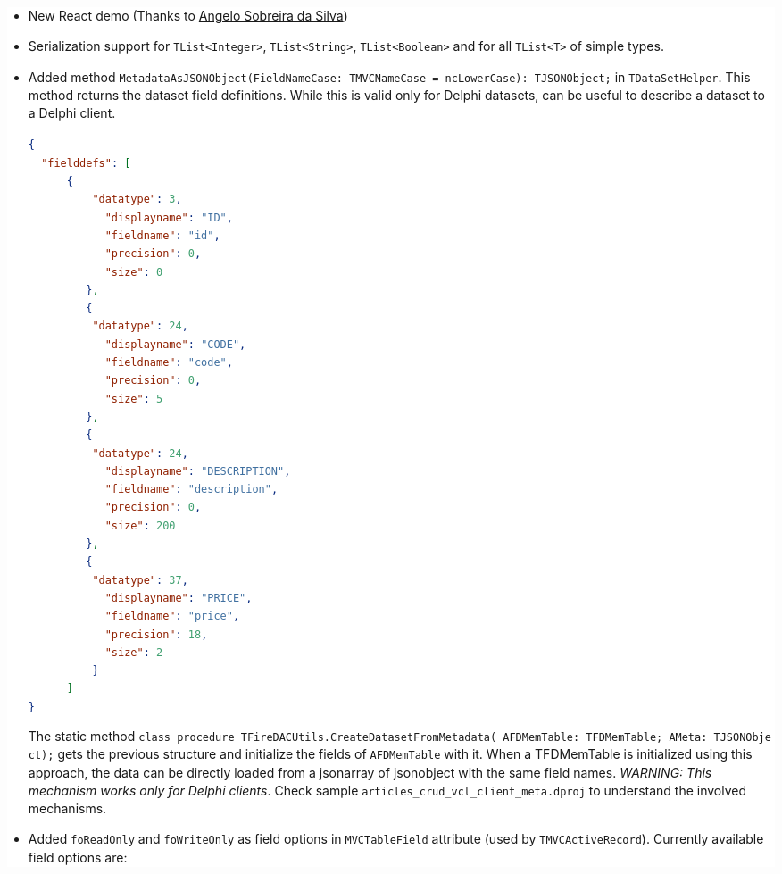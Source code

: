 - New React demo (Thanks to [Angelo Sobreira da Silva](https://github.com/angelosobreira))

- Serialization support for `TList<Integer>`, `TList<String>`, `TList<Boolean>` and for all `TList<T>` of simple types.

- Added  method `MetadataAsJSONObject(FieldNameCase: TMVCNameCase = ncLowerCase): TJSONObject;` in `TDataSetHelper`. This method returns the dataset field definitions. While this is valid only for Delphi datasets, can be useful to describe a dataset to a Delphi client.

  ```json
  {
  	"fielddefs": [
      	{
          	"datatype": 3,
              "displayname": "ID",
              "fieldname": "id",
              "precision": 0,
              "size": 0
           },
           {
           	"datatype": 24,
              "displayname": "CODE",
              "fieldname": "code",
              "precision": 0,
              "size": 5
           },
           {
           	"datatype": 24,
              "displayname": "DESCRIPTION",
              "fieldname": "description",
              "precision": 0,
              "size": 200
           },
           {
           	"datatype": 37,
              "displayname": "PRICE",
              "fieldname": "price",
              "precision": 18,
              "size": 2
            }
        ]
  }
  ```

  The static method `class procedure TFireDACUtils.CreateDatasetFromMetadata(
    AFDMemTable: TFDMemTable; AMeta: TJSONObject);` gets the previous structure and initialize the fields of `AFDMemTable` with it. When a TFDMemTable is initialized using this approach, the data can be directly loaded from a jsonarray of jsonobject with the same field names. *WARNING: This mechanism works only for Delphi clients*. Check sample `articles_crud_vcl_client_meta.dproj` to understand the involved mechanisms. 

- Added `foReadOnly` and `foWriteOnly` as field options in `MVCTableField` attribute (used by `TMVCActiveRecord`). Currently available field options are:
